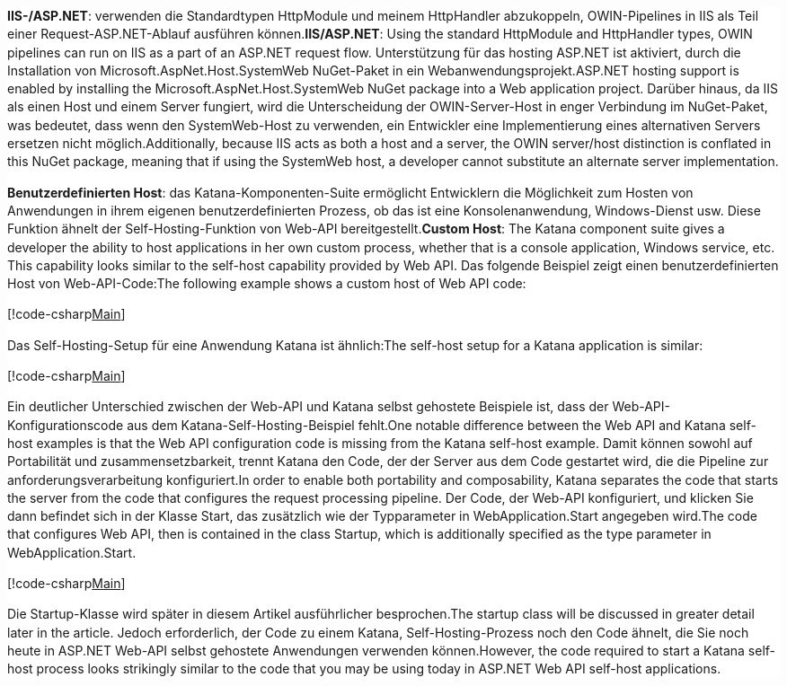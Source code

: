 <span data-ttu-id="a38b6-239">**IIS-/ASP.NET**: verwenden die Standardtypen HttpModule und meinem HttpHandler abzukoppeln, OWIN-Pipelines in IIS als Teil einer Request-ASP.NET-Ablauf ausführen können.</span><span class="sxs-lookup"><span data-stu-id="a38b6-239">**IIS/ASP.NET**: Using the standard HttpModule and HttpHandler types, OWIN pipelines can run on IIS as a part of an ASP.NET request flow.</span></span> <span data-ttu-id="a38b6-240">Unterstützung für das hosting ASP.NET ist aktiviert, durch die Installation von Microsoft.AspNet.Host.SystemWeb NuGet-Paket in ein Webanwendungsprojekt.</span><span class="sxs-lookup"><span data-stu-id="a38b6-240">ASP.NET hosting support is enabled by installing the Microsoft.AspNet.Host.SystemWeb NuGet package into a Web application project.</span></span> <span data-ttu-id="a38b6-241">Darüber hinaus, da IIS als einen Host und einem Server fungiert, wird die Unterscheidung der OWIN-Server-Host in enger Verbindung im NuGet-Paket, was bedeutet, dass wenn den SystemWeb-Host zu verwenden, ein Entwickler eine Implementierung eines alternativen Servers ersetzen nicht möglich.</span><span class="sxs-lookup"><span data-stu-id="a38b6-241">Additionally, because IIS acts as both a host and a server, the OWIN server/host distinction is conflated in this NuGet package, meaning that if using the SystemWeb host, a developer cannot substitute an alternate server implementation.</span></span>  
  
<span data-ttu-id="a38b6-242">**Benutzerdefinierten Host**: das Katana-Komponenten-Suite ermöglicht Entwicklern die Möglichkeit zum Hosten von Anwendungen in ihrem eigenen benutzerdefinierten Prozess, ob das ist eine Konsolenanwendung, Windows-Dienst usw. Diese Funktion ähnelt der Self-Hosting-Funktion von Web-API bereitgestellt.</span><span class="sxs-lookup"><span data-stu-id="a38b6-242">**Custom Host**: The Katana component suite gives a developer the ability to host applications in her own custom process, whether that is a console application, Windows service, etc. This capability looks similar to the self-host capability provided by Web API.</span></span> <span data-ttu-id="a38b6-243">Das folgende Beispiel zeigt einen benutzerdefinierten Host von Web-API-Code:</span><span class="sxs-lookup"><span data-stu-id="a38b6-243">The following example shows a custom host of Web API code:</span></span>  

[!code-csharp[Main](an-overview-of-project-katana/samples/sample5.cs)]

<span data-ttu-id="a38b6-244">Das Self-Hosting-Setup für eine Anwendung Katana ist ähnlich:</span><span class="sxs-lookup"><span data-stu-id="a38b6-244">The self-host setup for a Katana application is similar:</span></span>

[!code-csharp[Main](an-overview-of-project-katana/samples/sample6.cs)]

<span data-ttu-id="a38b6-245">Ein deutlicher Unterschied zwischen der Web-API und Katana selbst gehostete Beispiele ist, dass der Web-API-Konfigurationscode aus dem Katana-Self-Hosting-Beispiel fehlt.</span><span class="sxs-lookup"><span data-stu-id="a38b6-245">One notable difference between the Web API and Katana self-host examples is that the Web API configuration code is missing from the Katana self-host example.</span></span> <span data-ttu-id="a38b6-246">Damit können sowohl auf Portabilität und zusammensetzbarkeit, trennt Katana den Code, der der Server aus dem Code gestartet wird, die die Pipeline zur anforderungsverarbeitung konfiguriert.</span><span class="sxs-lookup"><span data-stu-id="a38b6-246">In order to enable both portability and composability, Katana separates the code that starts the server from the code that configures the request processing pipeline.</span></span> <span data-ttu-id="a38b6-247">Der Code, der Web-API konfiguriert, und klicken Sie dann befindet sich in der Klasse Start, das zusätzlich wie der Typparameter in WebApplication.Start angegeben wird.</span><span class="sxs-lookup"><span data-stu-id="a38b6-247">The code that configures Web API, then is contained in the class Startup, which is additionally specified as the type parameter in WebApplication.Start.</span></span>

[!code-csharp[Main](an-overview-of-project-katana/samples/sample7.cs)]

<span data-ttu-id="a38b6-248">Die Startup-Klasse wird später in diesem Artikel ausführlicher besprochen.</span><span class="sxs-lookup"><span data-stu-id="a38b6-248">The startup class will be discussed in greater detail later in the article.</span></span> <span data-ttu-id="a38b6-249">Jedoch erforderlich, der Code zu einem Katana, Self-Hosting-Prozess noch den Code ähnelt, die Sie noch heute in ASP.NET Web-API selbst gehostete Anwendungen verwenden können.</span><span class="sxs-lookup"><span data-stu-id="a38b6-249">However, the code required to start a Katana self-host process looks strikingly similar to the code that you may be using today in ASP.NET Web API self-host applications.</span></span>
